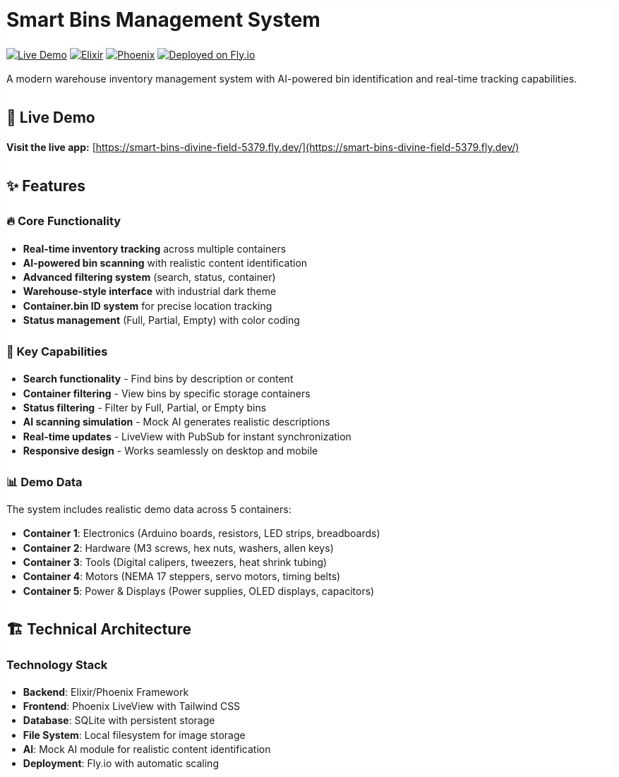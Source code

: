 # Smart Bins Management System

[![Live Demo](https://img.shields.io/badge/demo-live-brightgreen)](https://smart-bins-divine-field-5379.fly.dev/)
[![Elixir](https://img.shields.io/badge/elixir-%23663399.svg?style=flat&logo=elixir&logoColor=white)](https://elixir-lang.org/)
[![Phoenix](https://img.shields.io/badge/phoenix-%23FD4F00.svg?style=flat&logo=phoenixframework&logoColor=white)](https://phoenixframework.org/)
[![Deployed on Fly.io](https://img.shields.io/badge/deployed%20on-Fly.io-blueviolet)](https://fly.io/)

A modern warehouse inventory management system with AI-powered bin identification and real-time tracking capabilities.

## 🚀 Live Demo

**Visit the live app:** [https://smart-bins-divine-field-5379.fly.dev/](https://smart-bins-divine-field-5379.fly.dev/)

## ✨ Features

### 🔥 Core Functionality
- **Real-time inventory tracking** across multiple containers
- **AI-powered bin scanning** with realistic content identification
- **Advanced filtering system** (search, status, container)
- **Warehouse-style interface** with industrial dark theme
- **Container.bin ID system** for precise location tracking
- **Status management** (Full, Partial, Empty) with color coding

### 🎯 Key Capabilities
- **Search functionality** - Find bins by description or content
- **Container filtering** - View bins by specific storage containers
- **Status filtering** - Filter by Full, Partial, or Empty bins
- **AI scanning simulation** - Mock AI generates realistic descriptions
- **Real-time updates** - LiveView with PubSub for instant synchronization
- **Responsive design** - Works seamlessly on desktop and mobile

### 📊 Demo Data
The system includes realistic demo data across 5 containers:

- **Container 1**: Electronics (Arduino boards, resistors, LED strips, breadboards)
- **Container 2**: Hardware (M3 screws, hex nuts, washers, allen keys)
- **Container 3**: Tools (Digital calipers, tweezers, heat shrink tubing)
- **Container 4**: Motors (NEMA 17 steppers, servo motors, timing belts)
- **Container 5**: Power & Displays (Power supplies, OLED displays, capacitors)

## 🏗️ Technical Architecture

### Technology Stack
- **Backend**: Elixir/Phoenix Framework
- **Frontend**: Phoenix LiveView with Tailwind CSS
- **Database**: SQLite with persistent storage
- **File System**: Local filesystem for image storage
- **AI**: Mock AI module for realistic content identification
- **Deployment**: Fly.io with automatic scaling
